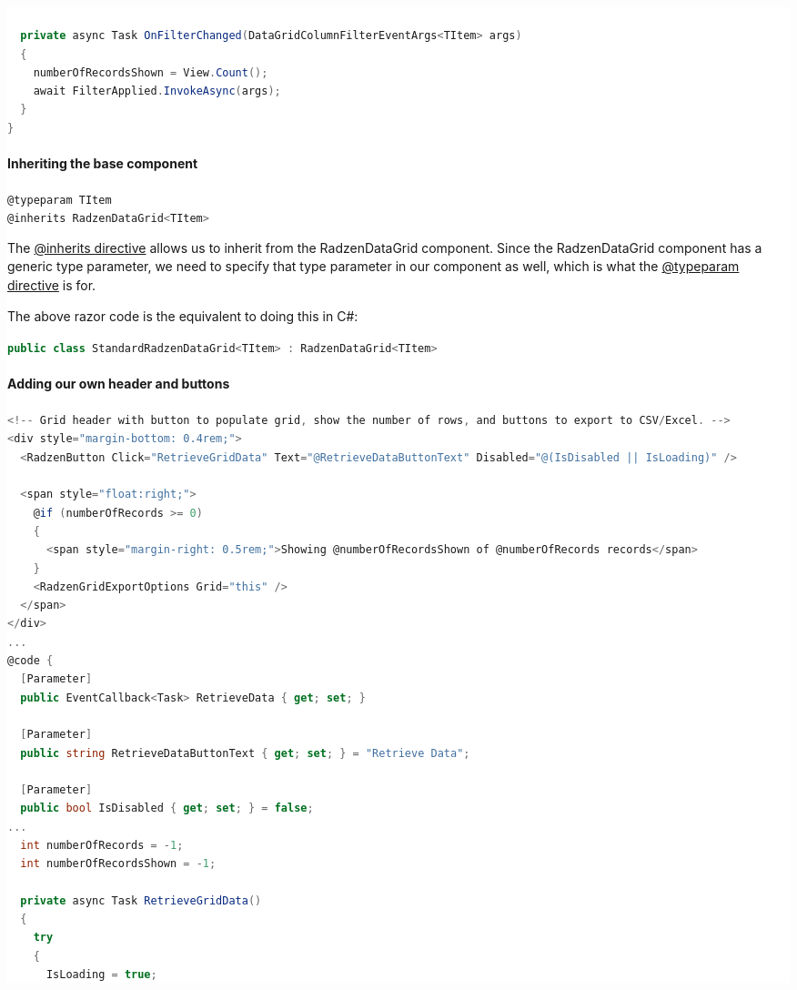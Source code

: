 ```csharp

  private async Task OnFilterChanged(DataGridColumnFilterEventArgs<TItem> args)
  {
    numberOfRecordsShown = View.Count();
    await FilterApplied.InvokeAsync(args);
  }
}
```

#### Inheriting the base component

```csharp
@typeparam TItem
@inherits RadzenDataGrid<TItem>
```

The [@inherits directive](https://learn.microsoft.com/en-us/aspnet/core/blazor/components/#specify-a-base-class) allows us to inherit from the RadzenDataGrid component.
Since the RadzenDataGrid component has a generic type parameter, we need to specify that type parameter in our component as well, which is what the [@typeparam directive](https://learn.microsoft.com/en-us/aspnet/core/blazor/components/generic-type-support) is for.

The above razor code is the equivalent to doing this in C#:

```csharp
public class StandardRadzenDataGrid<TItem> : RadzenDataGrid<TItem>
```

#### Adding our own header and buttons

```csharp
<!-- Grid header with button to populate grid, show the number of rows, and buttons to export to CSV/Excel. -->
<div style="margin-bottom: 0.4rem;">
  <RadzenButton Click="RetrieveGridData" Text="@RetrieveDataButtonText" Disabled="@(IsDisabled || IsLoading)" />

  <span style="float:right;">
    @if (numberOfRecords >= 0)
    {
      <span style="margin-right: 0.5rem;">Showing @numberOfRecordsShown of @numberOfRecords records</span>
    }
    <RadzenGridExportOptions Grid="this" />
  </span>
</div>
...
@code {
  [Parameter]
  public EventCallback<Task> RetrieveData { get; set; }

  [Parameter]
  public string RetrieveDataButtonText { get; set; } = "Retrieve Data";

  [Parameter]
  public bool IsDisabled { get; set; } = false;
...
  int numberOfRecords = -1;
  int numberOfRecordsShown = -1;

  private async Task RetrieveGridData()
  {
    try
    {
      IsLoading = true;

```